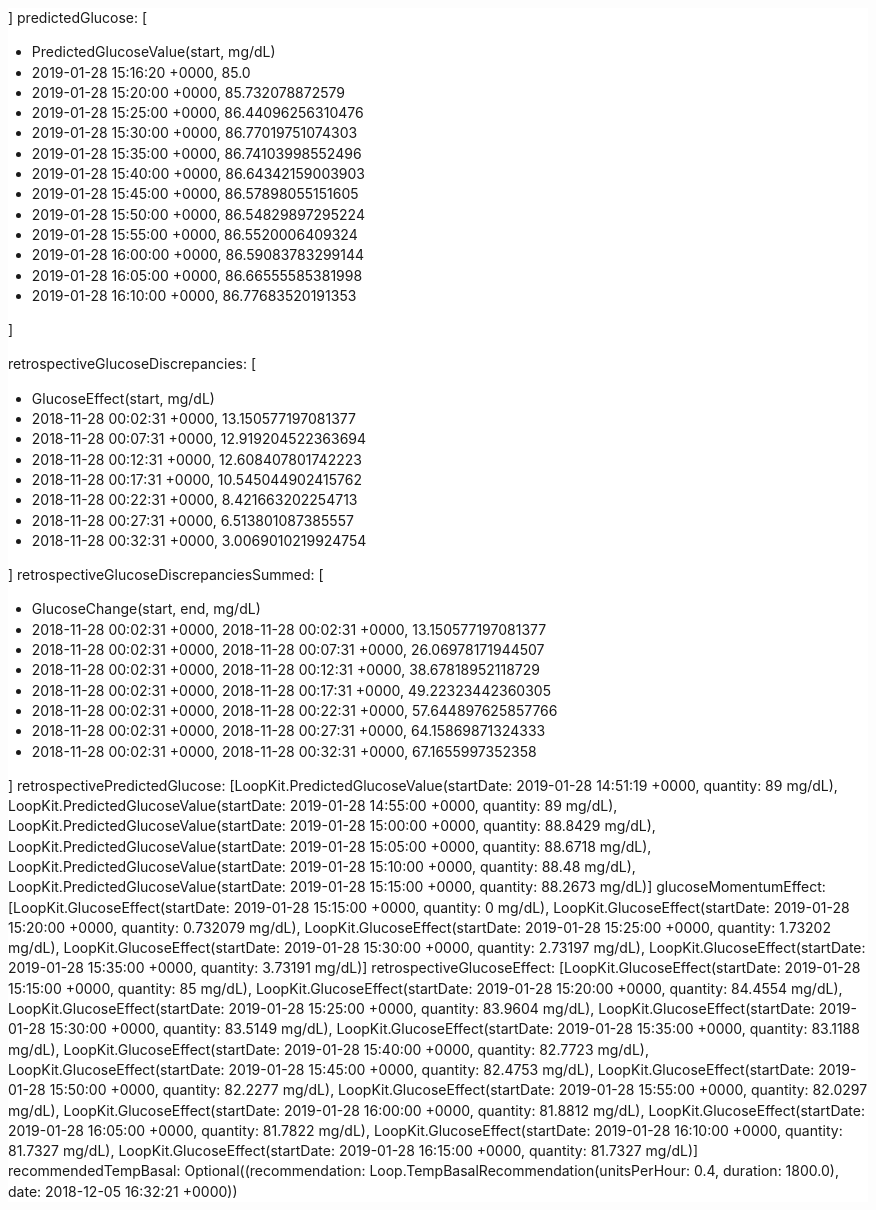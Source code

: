 
]
predictedGlucose: [
* PredictedGlucoseValue(start, mg/dL)
* 2019-01-28 15:16:20 +0000, 85.0
* 2019-01-28 15:20:00 +0000, 85.732078872579
* 2019-01-28 15:25:00 +0000, 86.44096256310476
* 2019-01-28 15:30:00 +0000, 86.77019751074303
* 2019-01-28 15:35:00 +0000, 86.74103998552496
* 2019-01-28 15:40:00 +0000, 86.64342159003903
* 2019-01-28 15:45:00 +0000, 86.57898055151605
* 2019-01-28 15:50:00 +0000, 86.54829897295224
* 2019-01-28 15:55:00 +0000, 86.5520006409324
* 2019-01-28 16:00:00 +0000, 86.59083783299144
* 2019-01-28 16:05:00 +0000, 86.66555585381998
* 2019-01-28 16:10:00 +0000, 86.77683520191353

]

retrospectiveGlucoseDiscrepancies: [
* GlucoseEffect(start, mg/dL)
* 2018-11-28 00:02:31 +0000, 13.150577197081377
* 2018-11-28 00:07:31 +0000, 12.919204522363694
* 2018-11-28 00:12:31 +0000, 12.608407801742223
* 2018-11-28 00:17:31 +0000, 10.545044902415762
* 2018-11-28 00:22:31 +0000, 8.421663202254713
* 2018-11-28 00:27:31 +0000, 6.513801087385557
* 2018-11-28 00:32:31 +0000, 3.0069010219924754

]
retrospectiveGlucoseDiscrepanciesSummed: [
* GlucoseChange(start, end, mg/dL)
* 2018-11-28 00:02:31 +0000, 2018-11-28 00:02:31 +0000, 13.150577197081377
* 2018-11-28 00:02:31 +0000, 2018-11-28 00:07:31 +0000, 26.06978171944507
* 2018-11-28 00:02:31 +0000, 2018-11-28 00:12:31 +0000, 38.67818952118729
* 2018-11-28 00:02:31 +0000, 2018-11-28 00:17:31 +0000, 49.22323442360305
* 2018-11-28 00:02:31 +0000, 2018-11-28 00:22:31 +0000, 57.644897625857766
* 2018-11-28 00:02:31 +0000, 2018-11-28 00:27:31 +0000, 64.15869871324333
* 2018-11-28 00:02:31 +0000, 2018-11-28 00:32:31 +0000, 67.1655997352358

]
retrospectivePredictedGlucose: [LoopKit.PredictedGlucoseValue(startDate: 2019-01-28 14:51:19 +0000, quantity: 89 mg/dL), LoopKit.PredictedGlucoseValue(startDate: 2019-01-28 14:55:00 +0000, quantity: 89 mg/dL), LoopKit.PredictedGlucoseValue(startDate: 2019-01-28 15:00:00 +0000, quantity: 88.8429 mg/dL), LoopKit.PredictedGlucoseValue(startDate: 2019-01-28 15:05:00 +0000, quantity: 88.6718 mg/dL), LoopKit.PredictedGlucoseValue(startDate: 2019-01-28 15:10:00 +0000, quantity: 88.48 mg/dL), LoopKit.PredictedGlucoseValue(startDate: 2019-01-28 15:15:00 +0000, quantity: 88.2673 mg/dL)]
glucoseMomentumEffect: [LoopKit.GlucoseEffect(startDate: 2019-01-28 15:15:00 +0000, quantity: 0 mg/dL), LoopKit.GlucoseEffect(startDate: 2019-01-28 15:20:00 +0000, quantity: 0.732079 mg/dL), LoopKit.GlucoseEffect(startDate: 2019-01-28 15:25:00 +0000, quantity: 1.73202 mg/dL), LoopKit.GlucoseEffect(startDate: 2019-01-28 15:30:00 +0000, quantity: 2.73197 mg/dL), LoopKit.GlucoseEffect(startDate: 2019-01-28 15:35:00 +0000, quantity: 3.73191 mg/dL)]
retrospectiveGlucoseEffect: [LoopKit.GlucoseEffect(startDate: 2019-01-28 15:15:00 +0000, quantity: 85 mg/dL), LoopKit.GlucoseEffect(startDate: 2019-01-28 15:20:00 +0000, quantity: 84.4554 mg/dL), LoopKit.GlucoseEffect(startDate: 2019-01-28 15:25:00 +0000, quantity: 83.9604 mg/dL), LoopKit.GlucoseEffect(startDate: 2019-01-28 15:30:00 +0000, quantity: 83.5149 mg/dL), LoopKit.GlucoseEffect(startDate: 2019-01-28 15:35:00 +0000, quantity: 83.1188 mg/dL), LoopKit.GlucoseEffect(startDate: 2019-01-28 15:40:00 +0000, quantity: 82.7723 mg/dL), LoopKit.GlucoseEffect(startDate: 2019-01-28 15:45:00 +0000, quantity: 82.4753 mg/dL), LoopKit.GlucoseEffect(startDate: 2019-01-28 15:50:00 +0000, quantity: 82.2277 mg/dL), LoopKit.GlucoseEffect(startDate: 2019-01-28 15:55:00 +0000, quantity: 82.0297 mg/dL), LoopKit.GlucoseEffect(startDate: 2019-01-28 16:00:00 +0000, quantity: 81.8812 mg/dL), LoopKit.GlucoseEffect(startDate: 2019-01-28 16:05:00 +0000, quantity: 81.7822 mg/dL), LoopKit.GlucoseEffect(startDate: 2019-01-28 16:10:00 +0000, quantity: 81.7327 mg/dL), LoopKit.GlucoseEffect(startDate: 2019-01-28 16:15:00 +0000, quantity: 81.7327 mg/dL)]
recommendedTempBasal: Optional((recommendation: Loop.TempBasalRecommendation(unitsPerHour: 0.4, duration: 1800.0), date: 2018-12-05 16:32:21 +0000))